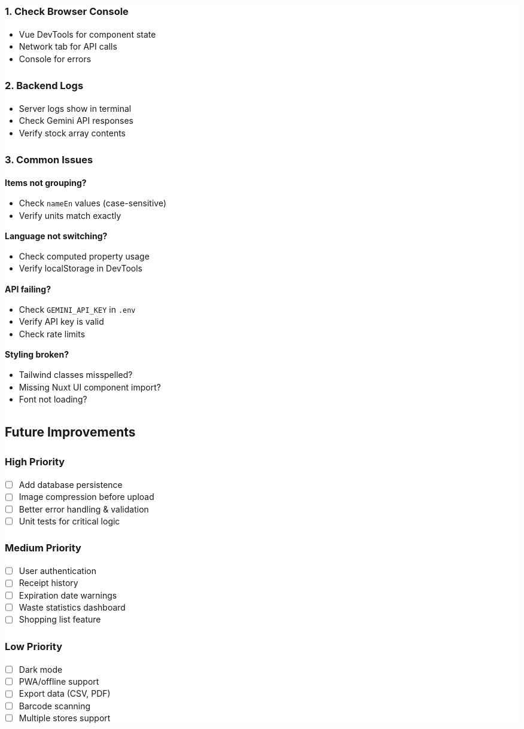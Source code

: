 ### 1. Check Browser Console
- Vue DevTools for component state
- Network tab for API calls
- Console for errors

### 2. Backend Logs
- Server logs show in terminal
- Check Gemini API responses
- Verify stock array contents

### 3. Common Issues

**Items not grouping?**
- Check `nameEn` values (case-sensitive)
- Verify units match exactly

**Language not switching?**
- Check computed property usage
- Verify localStorage in DevTools

**API failing?**
- Check `GEMINI_API_KEY` in `.env`
- Verify API key is valid
- Check rate limits

**Styling broken?**
- Tailwind classes misspelled?
- Missing Nuxt UI component import?
- Font not loading?

## Future Improvements

### High Priority
- [ ] Add database persistence
- [ ] Image compression before upload
- [ ] Better error handling & validation
- [ ] Unit tests for critical logic

### Medium Priority
- [ ] User authentication
- [ ] Receipt history
- [ ] Expiration date warnings
- [ ] Waste statistics dashboard
- [ ] Shopping list feature

### Low Priority
- [ ] Dark mode
- [ ] PWA/offline support
- [ ] Export data (CSV, PDF)
- [ ] Barcode scanning
- [ ] Multiple stores support
